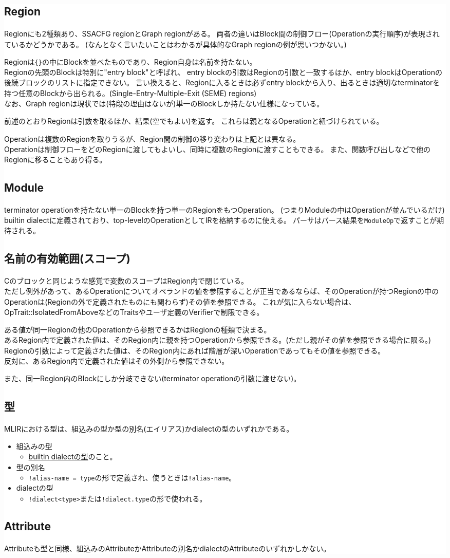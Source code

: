 ## Region
Regionにも2種類あり、SSACFG regionとGraph regionがある。
両者の違いはBlock間の制御フロー(Operationの実行順序)が表現されているかどうかである。
(なんとなく言いたいことはわかるが具体的なGraph regionの例が思いつかない。)

Regionは`{}`の中にBlockを並べたものであり、Region自身は名前を持たない。  
Regionの先頭のBlockは特別に"entry block"と呼ばれ、
entry blockの引数はRegionの引数と一致するほか、entry blockはOperationの後続ブロックのリストに指定できない。
言い換えると、Regionに入るときは必ずentry blockから入り、出るときは適切なterminatorを持つ任意のBlockから出られる。(Single-Entry-Multiple-Exit (SEME) regions)  
なお、Graph regionは現状では(特段の理由はないが)単一のBlockしか持たない仕様になっている。

前述のとおりRegionは引数を取るほか、結果(空でもよい)を返す。
これらは親となるOperationと紐づけられている。

Operationは複数のRegionを取りうるが、Region間の制御の移り変わりは上記とは異なる。  
Operationは制御フローをどのRegionに渡してもよいし、同時に複数のRegionに渡すこともできる。
また、関数呼び出しなどで他のRegionに移ることもあり得る。

## Module
terminator operationを持たない単一のBlockを持つ単一のRegionをもつOperation。
(つまりModuleの中はOperationが並んでいるだけ)  
builtin dialectに定義されており、top-levelのOperationとしてIRを格納するのに使える。
パーサはパース結果を`ModuleOp`で返すことが期待される。

## 名前の有効範囲(スコープ)
Cのブロックと同じような感覚で変数のスコープはRegion内で閉じている。  
ただし例外があって、あるOperationについてオペランドの値を参照することが正当であるならば、そのOperationが持つRegionの中のOperationは(Regionの外で定義されたものにも関わらず)その値を参照できる。
これが気に入らない場合は、OpTrait::IsolatedFromAboveなどのTraitsやユーザ定義のVerifierで制限できる。

ある値が同一Regionの他のOperationから参照できるかはRegionの種類で決まる。  
あるRegion内で定義された値は、そのRegion内に親を持つOperationから参照できる。(ただし親がその値を参照できる場合に限る。)
Regionの引数によって定義された値は、そのRegion内にあれば階層が深いOperationであってもその値を参照できる。  
反対に、あるRegion内で定義された値はその外側から参照できない。

また、同一Region内のBlockにしか分岐できない(terminator operationの引数に渡せない)。

## 型
MLIRにおける型は、組込みの型か型の別名(エイリアス)かdialectの型のいずれかである。

* 組込みの型
    * [builtin dialectの型](https://mlir.llvm.org/docs/Dialects/Builtin/#types)のこと。
* 型の別名
    * `!alias-name = type`の形で定義され、使うときは`!alias-name`。
* dialectの型
    * `!dialect<type>`または`!dialect.type`の形で使われる。

## Attribute
Attributeも型と同様、組込みのAttributeかAttributeの別名かdialectのAttributeのいずれかしかない。
